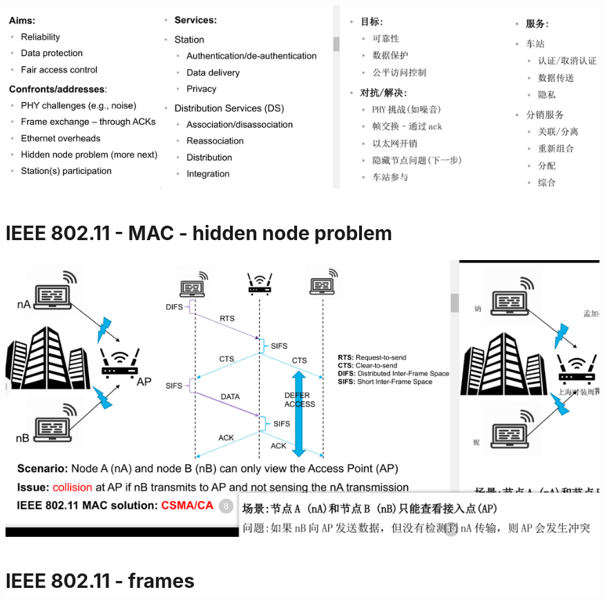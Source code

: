 ![](/static/2022-05-15-21-21-40.png)

# IEEE 802.11 - MAC - hidden node problem

![](/static/2022-05-15-21-22-45.png)

# IEEE 802.11 - frames

